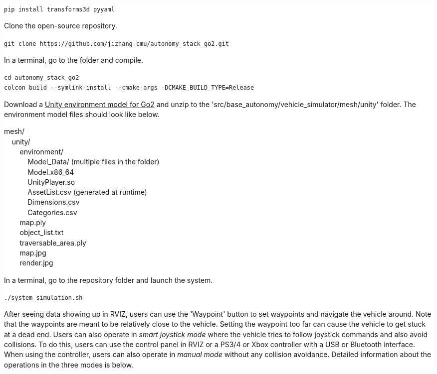 ```
pip install transforms3d pyyaml
```
Clone the open-source repository.
```
git clone https://github.com/jizhang-cmu/autonomy_stack_go2.git

```
In a terminal, go to the folder and compile.
```
cd autonomy_stack_go2
colcon build --symlink-install --cmake-args -DCMAKE_BUILD_TYPE=Release
```
Download a [Unity environment model for Go2](https://drive.google.com/drive/folders/11GhvA8Jz1RnRSGfiQ_MDJ4X-aNMpQPPx?usp=drive_link) and unzip to the 'src/base_autonomy/vehicle_simulator/mesh/unity' folder. The environment model files should look like below.

mesh/<br>
&nbsp;&nbsp;&nbsp;&nbsp;unity/<br>
&nbsp;&nbsp;&nbsp;&nbsp;&nbsp;&nbsp;&nbsp;&nbsp;environment/<br>
&nbsp;&nbsp;&nbsp;&nbsp;&nbsp;&nbsp;&nbsp;&nbsp;&nbsp;&nbsp;&nbsp;&nbsp;Model_Data/ (multiple files in the folder)<br>
&nbsp;&nbsp;&nbsp;&nbsp;&nbsp;&nbsp;&nbsp;&nbsp;&nbsp;&nbsp;&nbsp;&nbsp;Model.x86_64<br>
&nbsp;&nbsp;&nbsp;&nbsp;&nbsp;&nbsp;&nbsp;&nbsp;&nbsp;&nbsp;&nbsp;&nbsp;UnityPlayer.so<br>
&nbsp;&nbsp;&nbsp;&nbsp;&nbsp;&nbsp;&nbsp;&nbsp;&nbsp;&nbsp;&nbsp;&nbsp;AssetList.csv (generated at runtime)<br>
&nbsp;&nbsp;&nbsp;&nbsp;&nbsp;&nbsp;&nbsp;&nbsp;&nbsp;&nbsp;&nbsp;&nbsp;Dimensions.csv<br>
&nbsp;&nbsp;&nbsp;&nbsp;&nbsp;&nbsp;&nbsp;&nbsp;&nbsp;&nbsp;&nbsp;&nbsp;Categories.csv<br>
&nbsp;&nbsp;&nbsp;&nbsp;&nbsp;&nbsp;&nbsp;&nbsp;map.ply<br>
&nbsp;&nbsp;&nbsp;&nbsp;&nbsp;&nbsp;&nbsp;&nbsp;object_list.txt<br>
&nbsp;&nbsp;&nbsp;&nbsp;&nbsp;&nbsp;&nbsp;&nbsp;traversable_area.ply<br>
&nbsp;&nbsp;&nbsp;&nbsp;&nbsp;&nbsp;&nbsp;&nbsp;map.jpg<br>
&nbsp;&nbsp;&nbsp;&nbsp;&nbsp;&nbsp;&nbsp;&nbsp;render.jpg<br>

In a terminal, go to the repository folder and launch the system.
```
./system_simulation.sh
```
After seeing data showing up in RVIZ, users can use the 'Waypoint' button to set waypoints and navigate the vehicle around. Note that the waypoints are meant to be relatively close to the vehicle. Setting the waypoint too far can cause the vehicle to get stuck at a dead end. Users can also operate in *smart joystick mode* where the vehicle tries to follow joystick commands and also avoid collisions. To do this, users can use the control panel in RVIZ or a PS3/4 or Xbox controller with a USB or Bluetooth interface. When using the controller, users can also operate in *manual mode* without any collision avoidance. Detailed information about the operations in the three modes is below.

<p align="center">